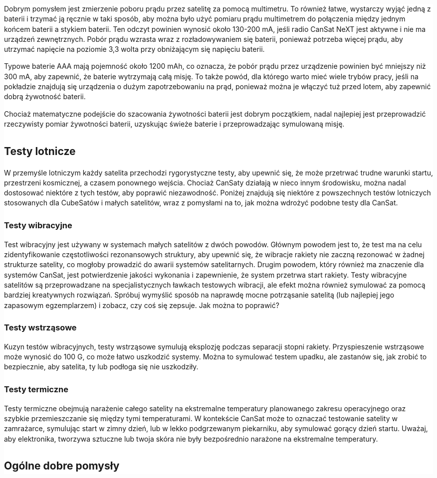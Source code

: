 Dobrym pomysłem jest zmierzenie poboru prądu przez satelitę za pomocą multimetru. To również łatwe, wystarczy wyjąć jedną z baterii i trzymać ją ręcznie w taki sposób, aby można było użyć pomiaru prądu multimetrem do połączenia między jednym końcem baterii a stykiem baterii. Ten odczyt powinien wynosić około 130-200 mA, jeśli radio CanSat NeXT jest aktywne i nie ma urządzeń zewnętrznych. Pobór prądu wzrasta wraz z rozładowywaniem się baterii, ponieważ potrzeba więcej prądu, aby utrzymać napięcie na poziomie 3,3 wolta przy obniżającym się napięciu baterii.

Typowe baterie AAA mają pojemność około 1200 mAh, co oznacza, że pobór prądu przez urządzenie powinien być mniejszy niż 300 mA, aby zapewnić, że baterie wytrzymają całą misję. To także powód, dla którego warto mieć wiele trybów pracy, jeśli na pokładzie znajdują się urządzenia o dużym zapotrzebowaniu na prąd, ponieważ można je włączyć tuż przed lotem, aby zapewnić dobrą żywotność baterii.

Chociaż matematyczne podejście do szacowania żywotności baterii jest dobrym początkiem, nadal najlepiej jest przeprowadzić rzeczywisty pomiar żywotności baterii, uzyskując świeże baterie i przeprowadzając symulowaną misję.

## Testy lotnicze

W przemyśle lotniczym każdy satelita przechodzi rygorystyczne testy, aby upewnić się, że może przetrwać trudne warunki startu, przestrzeni kosmicznej, a czasem ponownego wejścia. Chociaż CanSaty działają w nieco innym środowisku, można nadal dostosować niektóre z tych testów, aby poprawić niezawodność. Poniżej znajdują się niektóre z powszechnych testów lotniczych stosowanych dla CubeSatów i małych satelitów, wraz z pomysłami na to, jak można wdrożyć podobne testy dla CanSat.

### Testy wibracyjne

Test wibracyjny jest używany w systemach małych satelitów z dwóch powodów. Głównym powodem jest to, że test ma na celu zidentyfikowanie częstotliwości rezonansowych struktury, aby upewnić się, że wibracje rakiety nie zaczną rezonować w żadnej strukturze satelity, co mogłoby prowadzić do awarii systemów satelitarnych. Drugim powodem, który również ma znaczenie dla systemów CanSat, jest potwierdzenie jakości wykonania i zapewnienie, że system przetrwa start rakiety. Testy wibracyjne satelitów są przeprowadzane na specjalistycznych ławkach testowych wibracji, ale efekt można również symulować za pomocą bardziej kreatywnych rozwiązań. Spróbuj wymyślić sposób na naprawdę mocne potrząsanie satelitą (lub najlepiej jego zapasowym egzemplarzem) i zobacz, czy coś się zepsuje. Jak można to poprawić?

### Testy wstrząsowe

Kuzyn testów wibracyjnych, testy wstrząsowe symulują eksplozję podczas separacji stopni rakiety. Przyspieszenie wstrząsowe może wynosić do 100 G, co może łatwo uszkodzić systemy. Można to symulować testem upadku, ale zastanów się, jak zrobić to bezpiecznie, aby satelita, ty lub podłoga się nie uszkodziły.

### Testy termiczne

Testy termiczne obejmują narażenie całego satelity na ekstremalne temperatury planowanego zakresu operacyjnego oraz szybkie przemieszczanie się między tymi temperaturami. W kontekście CanSat może to oznaczać testowanie satelity w zamrażarce, symulując start w zimny dzień, lub w lekko podgrzewanym piekarniku, aby symulować gorący dzień startu. Uważaj, aby elektronika, tworzywa sztuczne lub twoja skóra nie były bezpośrednio narażone na ekstremalne temperatury.

## Ogólne dobre pomysły
